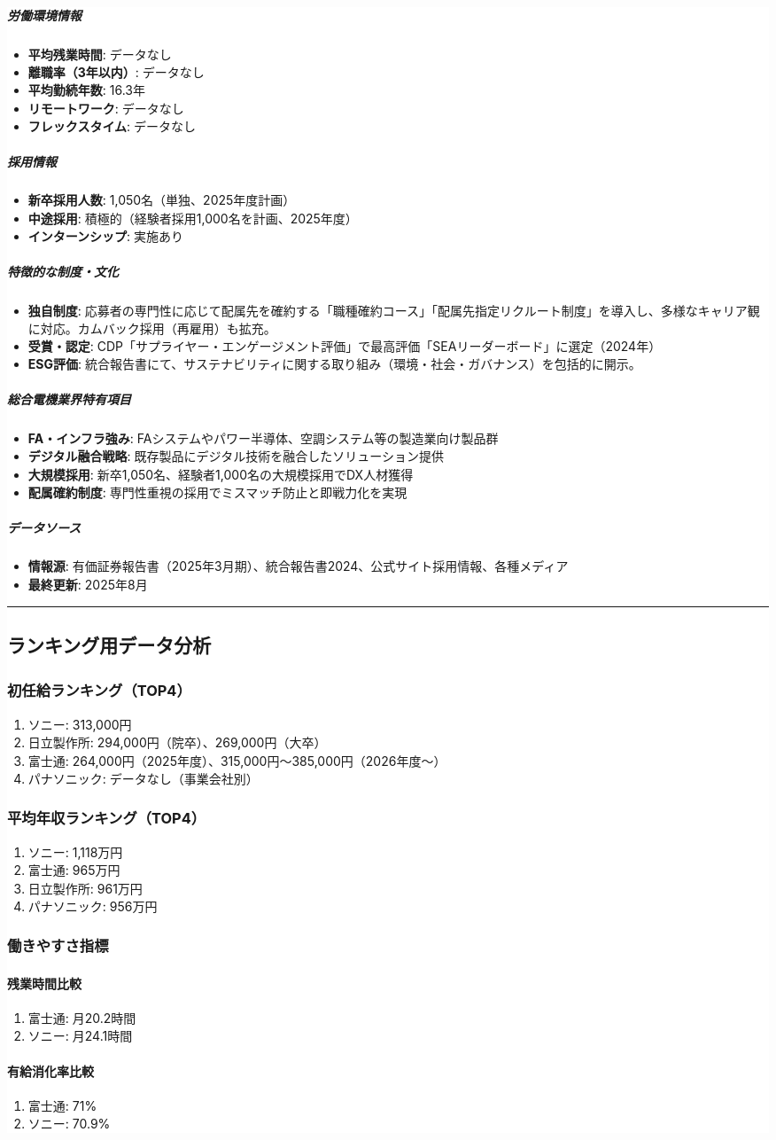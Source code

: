 ##### 労働環境情報
- **平均残業時間**: データなし
- **離職率（3年以内）**: データなし
- **平均勤続年数**: 16.3年
- **リモートワーク**: データなし
- **フレックスタイム**: データなし

##### 採用情報
- **新卒採用人数**: 1,050名（単独、2025年度計画）
- **中途採用**: 積極的（経験者採用1,000名を計画、2025年度）
- **インターンシップ**: 実施あり

##### 特徴的な制度・文化
- **独自制度**: 応募者の専門性に応じて配属先を確約する「職種確約コース」「配属先指定リクルート制度」を導入し、多様なキャリア観に対応。カムバック採用（再雇用）も拡充。
- **受賞・認定**: CDP「サプライヤー・エンゲージメント評価」で最高評価「SEAリーダーボード」に選定（2024年）
- **ESG評価**: 統合報告書にて、サステナビリティに関する取り組み（環境・社会・ガバナンス）を包括的に開示。

##### 総合電機業界特有項目
- **FA・インフラ強み**: FAシステムやパワー半導体、空調システム等の製造業向け製品群
- **デジタル融合戦略**: 既存製品にデジタル技術を融合したソリューション提供
- **大規模採用**: 新卒1,050名、経験者1,000名の大規模採用でDX人材獲得
- **配属確約制度**: 専門性重視の採用でミスマッチ防止と即戦力化を実現

##### データソース
- **情報源**: 有価証券報告書（2025年3月期）、統合報告書2024、公式サイト採用情報、各種メディア
- **最終更新**: 2025年8月

---

## ランキング用データ分析

### 初任給ランキング（TOP4）
1. ソニー: 313,000円
2. 日立製作所: 294,000円（院卒）、269,000円（大卒）
3. 富士通: 264,000円（2025年度）、315,000円～385,000円（2026年度～）
4. パナソニック: データなし（事業会社別）

### 平均年収ランキング（TOP4）
1. ソニー: 1,118万円
2. 富士通: 965万円
3. 日立製作所: 961万円
4. パナソニック: 956万円

### 働きやすさ指標
#### 残業時間比較
1. 富士通: 月20.2時間
2. ソニー: 月24.1時間

#### 有給消化率比較
1. 富士通: 71%
2. ソニー: 70.9%

